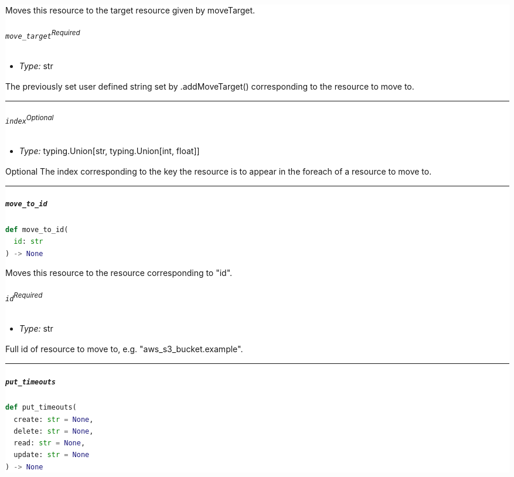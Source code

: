 Moves this resource to the target resource given by moveTarget.

###### `move_target`<sup>Required</sup> <a name="move_target" id="@cdktf/provider-azurerm.mssqlManagedInstanceTransparentDataEncryption.MssqlManagedInstanceTransparentDataEncryption.moveTo.parameter.moveTarget"></a>

- *Type:* str

The previously set user defined string set by .addMoveTarget() corresponding to the resource to move to.

---

###### `index`<sup>Optional</sup> <a name="index" id="@cdktf/provider-azurerm.mssqlManagedInstanceTransparentDataEncryption.MssqlManagedInstanceTransparentDataEncryption.moveTo.parameter.index"></a>

- *Type:* typing.Union[str, typing.Union[int, float]]

Optional The index corresponding to the key the resource is to appear in the foreach of a resource to move to.

---

##### `move_to_id` <a name="move_to_id" id="@cdktf/provider-azurerm.mssqlManagedInstanceTransparentDataEncryption.MssqlManagedInstanceTransparentDataEncryption.moveToId"></a>

```python
def move_to_id(
  id: str
) -> None
```

Moves this resource to the resource corresponding to "id".

###### `id`<sup>Required</sup> <a name="id" id="@cdktf/provider-azurerm.mssqlManagedInstanceTransparentDataEncryption.MssqlManagedInstanceTransparentDataEncryption.moveToId.parameter.id"></a>

- *Type:* str

Full id of resource to move to, e.g. "aws_s3_bucket.example".

---

##### `put_timeouts` <a name="put_timeouts" id="@cdktf/provider-azurerm.mssqlManagedInstanceTransparentDataEncryption.MssqlManagedInstanceTransparentDataEncryption.putTimeouts"></a>

```python
def put_timeouts(
  create: str = None,
  delete: str = None,
  read: str = None,
  update: str = None
) -> None
```
